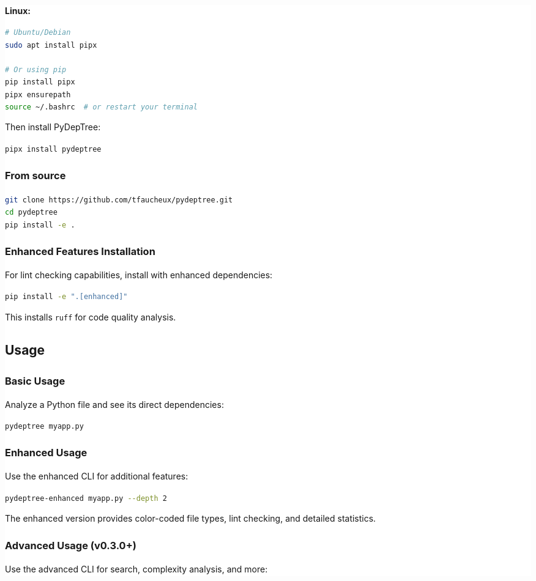 **Linux:**
```bash
# Ubuntu/Debian
sudo apt install pipx

# Or using pip
pip install pipx
pipx ensurepath
source ~/.bashrc  # or restart your terminal
```

Then install PyDepTree:
```bash
pipx install pydeptree
```

### From source

```bash
git clone https://github.com/tfaucheux/pydeptree.git
cd pydeptree
pip install -e .
```

### Enhanced Features Installation

For lint checking capabilities, install with enhanced dependencies:

```bash
pip install -e ".[enhanced]"
```

This installs `ruff` for code quality analysis.

## Usage

### Basic Usage

Analyze a Python file and see its direct dependencies:

```bash
pydeptree myapp.py
```

### Enhanced Usage

Use the enhanced CLI for additional features:

```bash
pydeptree-enhanced myapp.py --depth 2
```

The enhanced version provides color-coded file types, lint checking, and detailed statistics.

### Advanced Usage (v0.3.0+)

Use the advanced CLI for search, complexity analysis, and more:
